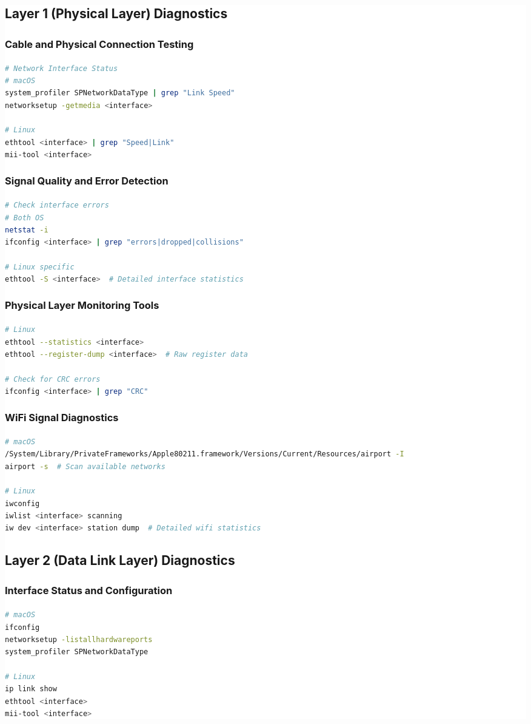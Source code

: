 ## Layer 1 (Physical Layer) Diagnostics

### Cable and Physical Connection Testing
```bash
# Network Interface Status
# macOS
system_profiler SPNetworkDataType | grep "Link Speed"
networksetup -getmedia <interface>

# Linux
ethtool <interface> | grep "Speed|Link"
mii-tool <interface>
```

### Signal Quality and Error Detection
```bash
# Check interface errors
# Both OS
netstat -i
ifconfig <interface> | grep "errors|dropped|collisions"

# Linux specific
ethtool -S <interface>  # Detailed interface statistics
```

### Physical Layer Monitoring Tools
```bash
# Linux
ethtool --statistics <interface>
ethtool --register-dump <interface>  # Raw register data

# Check for CRC errors
ifconfig <interface> | grep "CRC"
```

### WiFi Signal Diagnostics
```bash
# macOS
/System/Library/PrivateFrameworks/Apple80211.framework/Versions/Current/Resources/airport -I
airport -s  # Scan available networks

# Linux
iwconfig
iwlist <interface> scanning
iw dev <interface> station dump  # Detailed wifi statistics
```

## Layer 2 (Data Link Layer) Diagnostics

### Interface Status and Configuration
```bash
# macOS
ifconfig
networksetup -listallhardwareports
system_profiler SPNetworkDataType

# Linux
ip link show
ethtool <interface>
mii-tool <interface>
```

